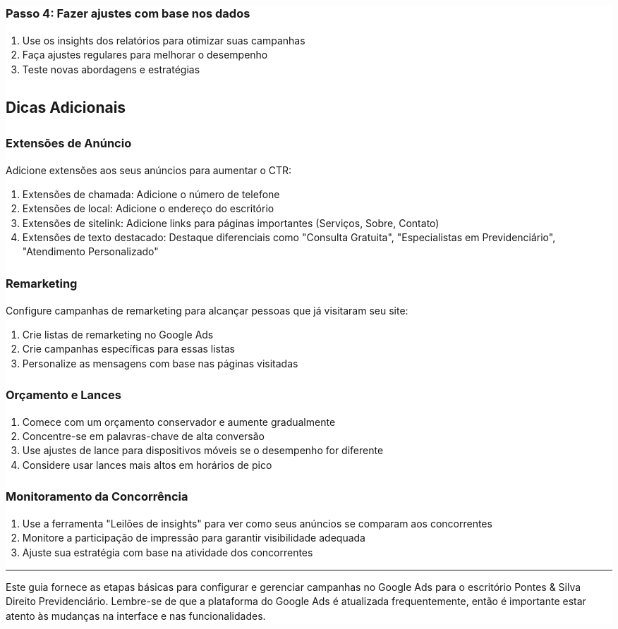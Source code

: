 ### Passo 4: Fazer ajustes com base nos dados
1. Use os insights dos relatórios para otimizar suas campanhas
2. Faça ajustes regulares para melhorar o desempenho
3. Teste novas abordagens e estratégias

## Dicas Adicionais

### Extensões de Anúncio
Adicione extensões aos seus anúncios para aumentar o CTR:
1. Extensões de chamada: Adicione o número de telefone
2. Extensões de local: Adicione o endereço do escritório
3. Extensões de sitelink: Adicione links para páginas importantes (Serviços, Sobre, Contato)
4. Extensões de texto destacado: Destaque diferenciais como "Consulta Gratuita", "Especialistas em Previdenciário", "Atendimento Personalizado"

### Remarketing
Configure campanhas de remarketing para alcançar pessoas que já visitaram seu site:
1. Crie listas de remarketing no Google Ads
2. Crie campanhas específicas para essas listas
3. Personalize as mensagens com base nas páginas visitadas

### Orçamento e Lances
1. Comece com um orçamento conservador e aumente gradualmente
2. Concentre-se em palavras-chave de alta conversão
3. Use ajustes de lance para dispositivos móveis se o desempenho for diferente
4. Considere usar lances mais altos em horários de pico

### Monitoramento da Concorrência
1. Use a ferramenta "Leilões de insights" para ver como seus anúncios se comparam aos concorrentes
2. Monitore a participação de impressão para garantir visibilidade adequada
3. Ajuste sua estratégia com base na atividade dos concorrentes

---

Este guia fornece as etapas básicas para configurar e gerenciar campanhas no Google Ads para o escritório Pontes & Silva Direito Previdenciário. Lembre-se de que a plataforma do Google Ads é atualizada frequentemente, então é importante estar atento às mudanças na interface e nas funcionalidades.

